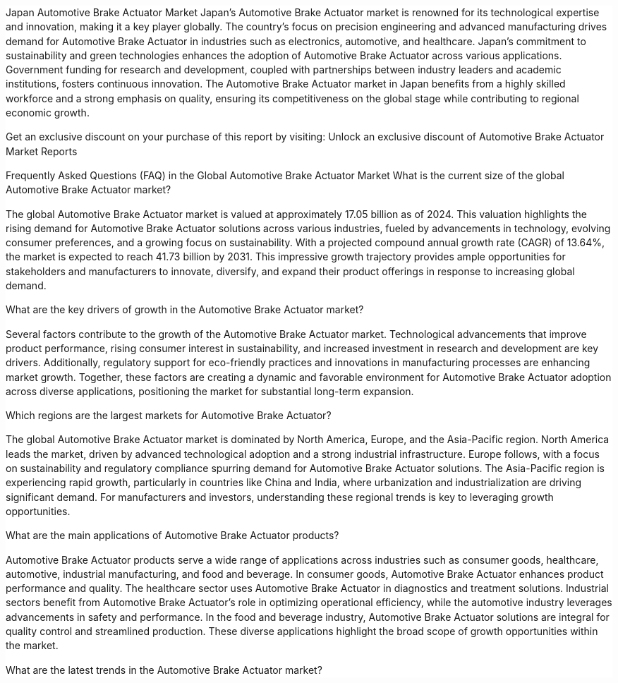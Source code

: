 Japan Automotive Brake Actuator Market
Japan’s Automotive Brake Actuator market is renowned for its technological expertise and innovation, making it a key player globally. The country’s focus on precision engineering and advanced manufacturing drives demand for Automotive Brake Actuator in industries such as electronics, automotive, and healthcare. Japan’s commitment to sustainability and green technologies enhances the adoption of Automotive Brake Actuator across various applications. Government funding for research and development, coupled with partnerships between industry leaders and academic institutions, fosters continuous innovation. The Automotive Brake Actuator market in Japan benefits from a highly skilled workforce and a strong emphasis on quality, ensuring its competitiveness on the global stage while contributing to regional economic growth.

Get an exclusive discount on your purchase of this report by visiting: Unlock an exclusive discount of Automotive Brake Actuator Market Reports 

Frequently Asked Questions (FAQ) in the Global Automotive Brake Actuator Market
What is the current size of the global Automotive Brake Actuator market?

The global Automotive Brake Actuator market is valued at approximately 17.05 billion as of 2024. This valuation highlights the rising demand for Automotive Brake Actuator solutions across various industries, fueled by advancements in technology, evolving consumer preferences, and a growing focus on sustainability. With a projected compound annual growth rate (CAGR) of 13.64%, the market is expected to reach 41.73 billion by 2031. This impressive growth trajectory provides ample opportunities for stakeholders and manufacturers to innovate, diversify, and expand their product offerings in response to increasing global demand.

What are the key drivers of growth in the Automotive Brake Actuator market?

Several factors contribute to the growth of the Automotive Brake Actuator market. Technological advancements that improve product performance, rising consumer interest in sustainability, and increased investment in research and development are key drivers. Additionally, regulatory support for eco-friendly practices and innovations in manufacturing processes are enhancing market growth. Together, these factors are creating a dynamic and favorable environment for Automotive Brake Actuator adoption across diverse applications, positioning the market for substantial long-term expansion.

Which regions are the largest markets for Automotive Brake Actuator?

The global Automotive Brake Actuator market is dominated by North America, Europe, and the Asia-Pacific region. North America leads the market, driven by advanced technological adoption and a strong industrial infrastructure. Europe follows, with a focus on sustainability and regulatory compliance spurring demand for Automotive Brake Actuator solutions. The Asia-Pacific region is experiencing rapid growth, particularly in countries like China and India, where urbanization and industrialization are driving significant demand. For manufacturers and investors, understanding these regional trends is key to leveraging growth opportunities.

What are the main applications of Automotive Brake Actuator products?

Automotive Brake Actuator products serve a wide range of applications across industries such as consumer goods, healthcare, automotive, industrial manufacturing, and food and beverage. In consumer goods, Automotive Brake Actuator enhances product performance and quality. The healthcare sector uses Automotive Brake Actuator in diagnostics and treatment solutions. Industrial sectors benefit from Automotive Brake Actuator’s role in optimizing operational efficiency, while the automotive industry leverages advancements in safety and performance. In the food and beverage industry, Automotive Brake Actuator solutions are integral for quality control and streamlined production. These diverse applications highlight the broad scope of growth opportunities within the market.

What are the latest trends in the Automotive Brake Actuator market?
